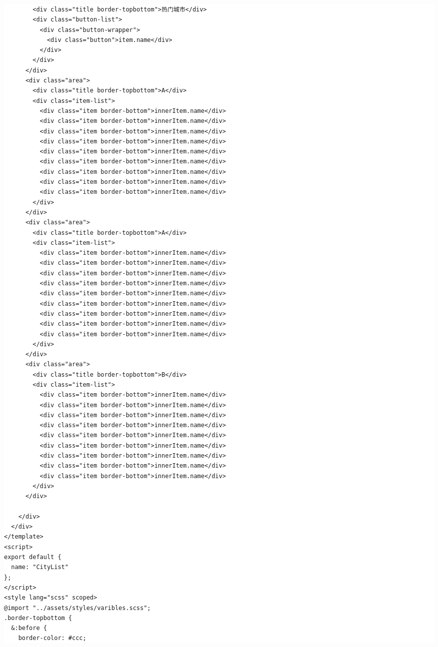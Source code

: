 ```
        <div class="title border-topbottom">热门城市</div>
        <div class="button-list">
          <div class="button-wrapper">
            <div class="button">item.name</div>
          </div>
        </div>
      </div>
      <div class="area">
        <div class="title border-topbottom">A</div>
        <div class="item-list">
          <div class="item border-bottom">innerItem.name</div>
          <div class="item border-bottom">innerItem.name</div>
          <div class="item border-bottom">innerItem.name</div>
          <div class="item border-bottom">innerItem.name</div>
          <div class="item border-bottom">innerItem.name</div>
          <div class="item border-bottom">innerItem.name</div>
          <div class="item border-bottom">innerItem.name</div>
          <div class="item border-bottom">innerItem.name</div>
          <div class="item border-bottom">innerItem.name</div>
        </div>
      </div>
      <div class="area">
        <div class="title border-topbottom">A</div>
        <div class="item-list">
          <div class="item border-bottom">innerItem.name</div>
          <div class="item border-bottom">innerItem.name</div>
          <div class="item border-bottom">innerItem.name</div>
          <div class="item border-bottom">innerItem.name</div>
          <div class="item border-bottom">innerItem.name</div>
          <div class="item border-bottom">innerItem.name</div>
          <div class="item border-bottom">innerItem.name</div>
          <div class="item border-bottom">innerItem.name</div>
          <div class="item border-bottom">innerItem.name</div>
        </div>
      </div>
      <div class="area">
        <div class="title border-topbottom">B</div>
        <div class="item-list">
          <div class="item border-bottom">innerItem.name</div>
          <div class="item border-bottom">innerItem.name</div>
          <div class="item border-bottom">innerItem.name</div>
          <div class="item border-bottom">innerItem.name</div>
          <div class="item border-bottom">innerItem.name</div>
          <div class="item border-bottom">innerItem.name</div>
          <div class="item border-bottom">innerItem.name</div>
          <div class="item border-bottom">innerItem.name</div>
          <div class="item border-bottom">innerItem.name</div>
        </div>
      </div>
      
    </div>
  </div>
</template>
<script>
export default {
  name: "CityList"
};
</script>
<style lang="scss" scoped>
@import "../assets/styles/varibles.scss";
.border-topbottom {
  &:before {
    border-color: #ccc;
```